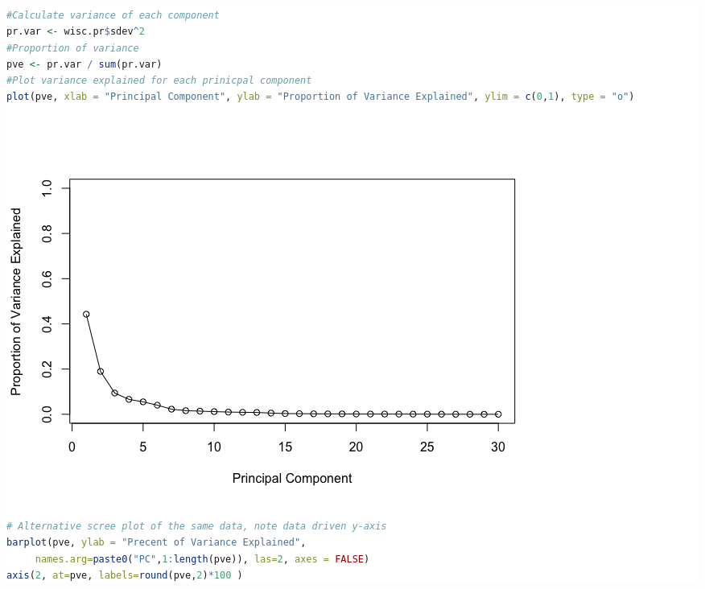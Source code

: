 ```r
#Calculate variance of each component
pr.var <- wisc.pr$sdev^2
#Proportion of variance
pve <- pr.var / sum(pr.var)
#Plot variance explained for each prinicpal component
plot(pve, xlab = "Principal Component", ylab = "Proportion of Variance Explained", ylim = c(0,1), type = "o")
```

![](Cancer_files/figure-html/unnamed-chunk-17-1.png)



```r
# Alternative scree plot of the same data, note data driven y-axis
barplot(pve, ylab = "Precent of Variance Explained",
     names.arg=paste0("PC",1:length(pve)), las=2, axes = FALSE)
axis(2, at=pve, labels=round(pve,2)*100 )
```
